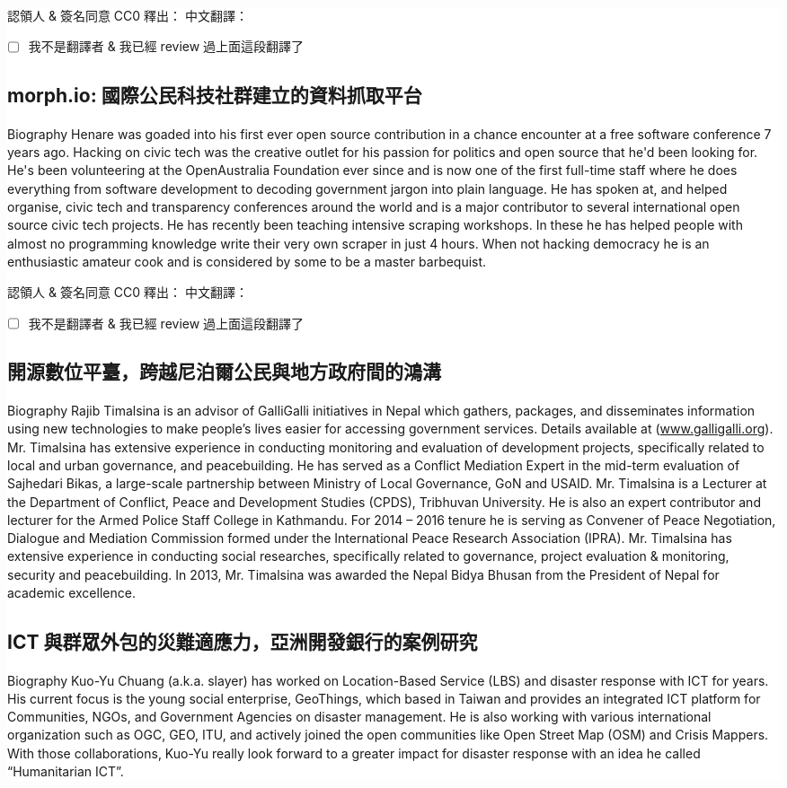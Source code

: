 認領人 & 簽名同意 CC0 釋出：
中文翻譯：


- [ ] 我不是翻譯者 & 我已經 review 過上面這段翻譯了


## morph.io: 國際公民科技社群建立的資料抓取平台

Biography
Henare was goaded into his first ever open source contribution in a chance encounter at a free software conference 7 years ago. Hacking on civic tech was the creative outlet for his passion for politics and open source that he'd been looking for. He's been volunteering at the OpenAustralia Foundation ever since and is now one of the first full-time staff where he does everything from software development to decoding government jargon into plain language. He has spoken at, and helped organise, civic tech and transparency conferences around the world and is a major contributor to several international open source civic tech projects. He has recently been teaching intensive scraping workshops. In these he has helped people with almost no programming knowledge write their very own scraper in just 4 hours. When not hacking democracy he is an enthusiastic amateur cook and is considered by some to be a master barbequist.

認領人 & 簽名同意 CC0 釋出：
中文翻譯：


- [ ] 我不是翻譯者 & 我已經 review 過上面這段翻譯了

## 開源數位平臺，跨越尼泊爾公民與地方政府間的鴻溝

Biography
Rajib Timalsina is an advisor of GalliGalli initiatives in Nepal which gathers, packages, and disseminates information using new technologies to make people’s lives easier for accessing government services. Details available at (www.galligalli.org). Mr. Timalsina has extensive experience in conducting monitoring and evaluation of development projects, specifically related to local and urban governance, and peacebuilding. He has served as a Conflict Mediation Expert in the mid-term evaluation of Sajhedari Bikas, a large-scale partnership between Ministry of Local Governance, GoN and USAID. Mr. Timalsina is a Lecturer at the Department of Conflict, Peace and Development Studies (CPDS), Tribhuvan University. He is also an expert contributor and lecturer for the Armed Police Staff College in Kathmandu. For 2014 – 2016 tenure he is serving as Convener of Peace Negotiation, Dialogue and Mediation Commission formed under the International Peace Research Association (IPRA). Mr. Timalsina has extensive experience in conducting social researches, specifically related to governance, project evaluation & monitoring, security and peacebuilding. In 2013, Mr. Timalsina was awarded the Nepal Bidya Bhusan from the President of Nepal for academic excellence.

## ICT 與群眾外包的災難適應力，亞洲開發銀行的案例研究

Biography
Kuo-Yu Chuang (a.k.a. slayer) has worked on Location-Based Service (LBS) and disaster response with ICT for years. His current focus is the young social enterprise, GeoThings, which based in Taiwan and provides an integrated ICT platform for Communities, NGOs, and Government Agencies on disaster management. He is also working with various international organization such as OGC, GEO, ITU, and actively joined the open communities like Open Street Map (OSM) and Crisis Mappers. With those collaborations, Kuo-Yu really look forward to a greater impact for disaster response with an idea he called “Humanitarian ICT”.
